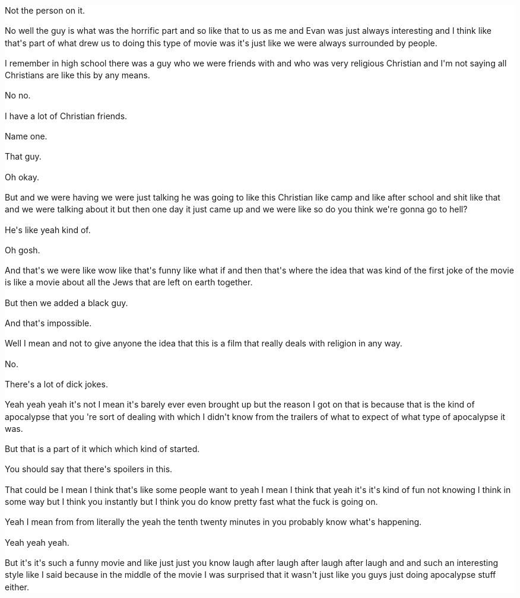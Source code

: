 Not the person on it.

No well the guy is what was the horrific part and so like that to us as me and Evan was just always interesting and I think like that's part of what drew us to doing this type of movie was it's just like we were always surrounded by people.

I remember in high school there was a guy who we were friends with and who was very religious Christian and I'm not saying all Christians are like this by any means.

No no.

I have a lot of Christian friends.

Name one.

That guy.

Oh okay.

But and we were having we were just talking he was going to like this Christian like camp and like after school and shit like that and we were talking about it but then one day it just came up and we were like so do you think we're gonna go to hell?

He's like yeah kind of.

Oh gosh.

And that's we were like wow like that's funny like what if and then that's where the idea that was kind of the first joke of the movie is like a movie about all the Jews that are left on earth together.

But then we added a black guy.

And that's impossible.

Well I mean and not to give anyone the idea that this is a film that really deals with religion in any way.

No.

There's a lot of dick jokes.

Yeah yeah yeah it's not I mean it's barely ever even brought up but the reason I got on that is because that is the kind of apocalypse that you 're sort of dealing with which I didn't know from the trailers of what to expect of what type of apocalypse it was.

But that is a part of it which which kind of started.

You should say that there's spoilers in this.

That could be I mean I think that's like some people want to yeah I mean I think that yeah it's it's kind of fun not knowing I think in some way but I think you instantly but I think you do know pretty fast what the fuck is going on.

Yeah I mean from from literally the yeah the tenth twenty minutes in you probably know what's happening.

Yeah yeah yeah.

But it's it's such a funny movie and like just just you know laugh after laugh after laugh after laugh and and such an interesting style like I said because in the middle of the movie I was surprised that it wasn't just like you guys just doing apocalypse stuff either.
